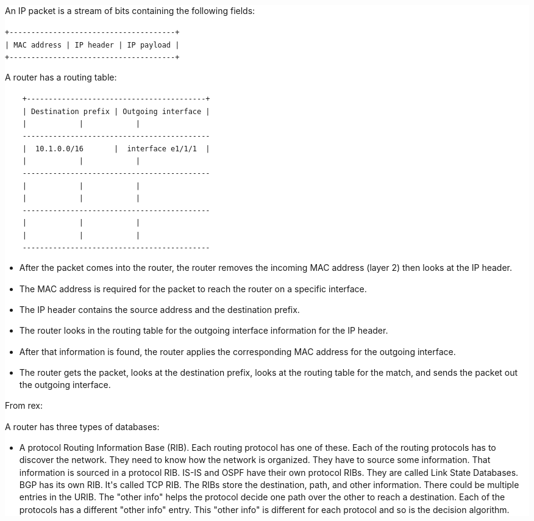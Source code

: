 An IP packet is a stream of bits containing the following fields:


	+--------------------------------------+
	| MAC address | IP header | IP payload |
	+--------------------------------------+


A router has a routing table:

		+-----------------------------------------+
		| Destination prefix | Outgoing interface |
		|		     |			  |	
		-------------------------------------------
		|  10.1.0.0/16	     |  interface e1/1/1  |	
		|		     |			  |	
		-------------------------------------------
		|		     |			  |	
		|		     |			  |	
		-------------------------------------------
		|		     |			  |	
		|		     |			  |	
		-------------------------------------------

- After the packet comes into the router, the router removes the
  incoming MAC address (layer 2) then looks at the IP header. 

- The MAC address is required for the packet to reach the router on a
  specific interface. 

- The IP header contains the source address and the destination prefix. 
  
- The router looks in the routing table for the outgoing interface
  information for the IP header. 

- After that information is found, the router applies the
  corresponding MAC address for the outgoing interface. 

- The router gets the packet, looks at the destination prefix, looks
  at the routing table for the match, and sends the packet out the
  outgoing interface. 

From rex:

A router has three types of databases:

  - A protocol Routing Information Base (RIB). Each routing protocol has
    one of these. Each of the routing protocols has to discover the
    network. They need to know how the network is organized. They have
    to source some information. That information is sourced in a
    protocol RIB. IS-IS and OSPF have their own protocol RIBs. They
    are called Link State Databases. BGP has its own RIB. It's called
    TCP RIB. The RIBs store the destination, path, and other
    information. There could be multiple entries in the URIB. The
    "other info" helps the protocol decide one path over the other to
    reach a destination. Each of the protocols has a different "other
    info" entry. This "other info" is different for each protocol and
    so is the decision algorithm. 
